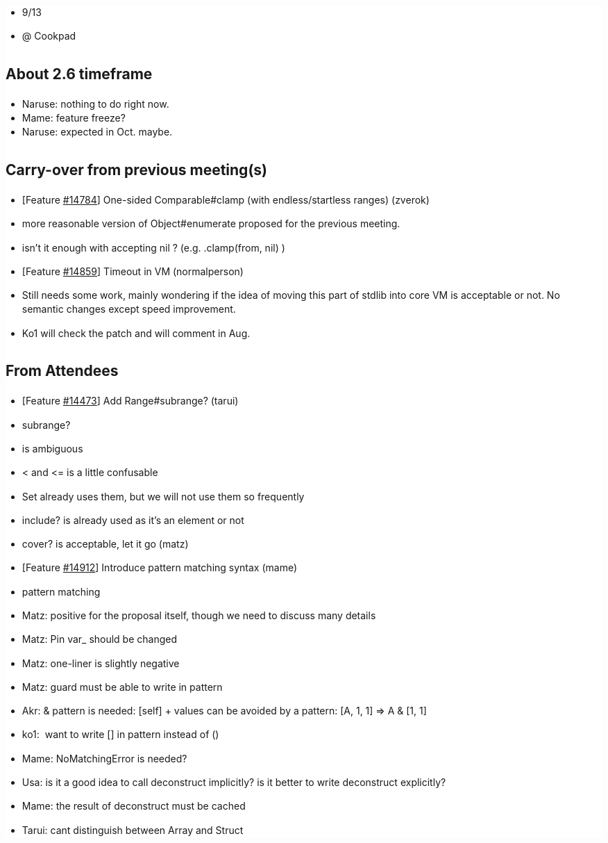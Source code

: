 - 9/13

- @ Cookpad

## About 2.6 timeframe

- Naruse: nothing to do right now.
- Mame: feature freeze?
- Naruse: expected in Oct. maybe.

## Carry-over from previous meeting(s)

- \[Feature [#14784](https://www.google.com/url?q=https://bugs.ruby-lang.org/issues/14784&sa=D&source=editors&ust=1686088440615193&usg=AOvVaw1WIbBdTXpsmPcBdvxjeJpp)\] One-sided Comparable#clamp (with endless/startless ranges) (zverok)

- more reasonable version of Object#enumerate proposed for the previous meeting.
- isn’t it enough with accepting nil ? (e.g. .clamp(from, nil) )

- \[Feature [#14859](https://www.google.com/url?q=https://bugs.ruby-lang.org/issues/14859&sa=D&source=editors&ust=1686088440615968&usg=AOvVaw3D_Xjer_gUdMb7evK2QXSg)\] Timeout in VM (normalperson)

- Still needs some work, mainly wondering if the idea of moving this part of stdlib into core VM is acceptable or not. No semantic changes except speed improvement.
- Ko1 will check the patch and will comment in Aug.

## From Attendees

- \[Feature [#14473](https://www.google.com/url?q=https://bugs.ruby-lang.org/issues/14473&sa=D&source=editors&ust=1686088440616720&usg=AOvVaw0Govhy3QEutXesDitUzyPH)\] Add Range#subrange? (tarui)

- subrange?
-  is ambiguous
- < and <= is a little confusable

- Set already uses them, but we will not use them so frequently

- include? is already used as it’s an element or not
- cover? is acceptable, let it go (matz)

- \[Feature [#14912](https://www.google.com/url?q=https://bugs.ruby-lang.org/issues/14912&sa=D&source=editors&ust=1686088440617694&usg=AOvVaw0VGJBxwwNJlYINR0p9da4q)\] Introduce pattern matching syntax (mame)

- pattern matching
- Matz: positive for the proposal itself, though we need to discuss many details
- Matz: Pin var\_ should be changed
- Matz: one-liner is slightly negative
- Matz: guard must be able to write in pattern
- Akr: & pattern is needed: \[self\] + values can be avoided by a pattern: \[A, 1, 1\] => A & \[1, 1\]
- ko1:  want to write \[\] in pattern instead of ()
- Mame: NoMatchingError is needed?
- Usa: is it a good idea to call deconstruct implicitly? is it better to write deconstruct explicitly?
- Mame: the result of deconstruct must be cached
- Tarui: cant distinguish between Array and Struct

